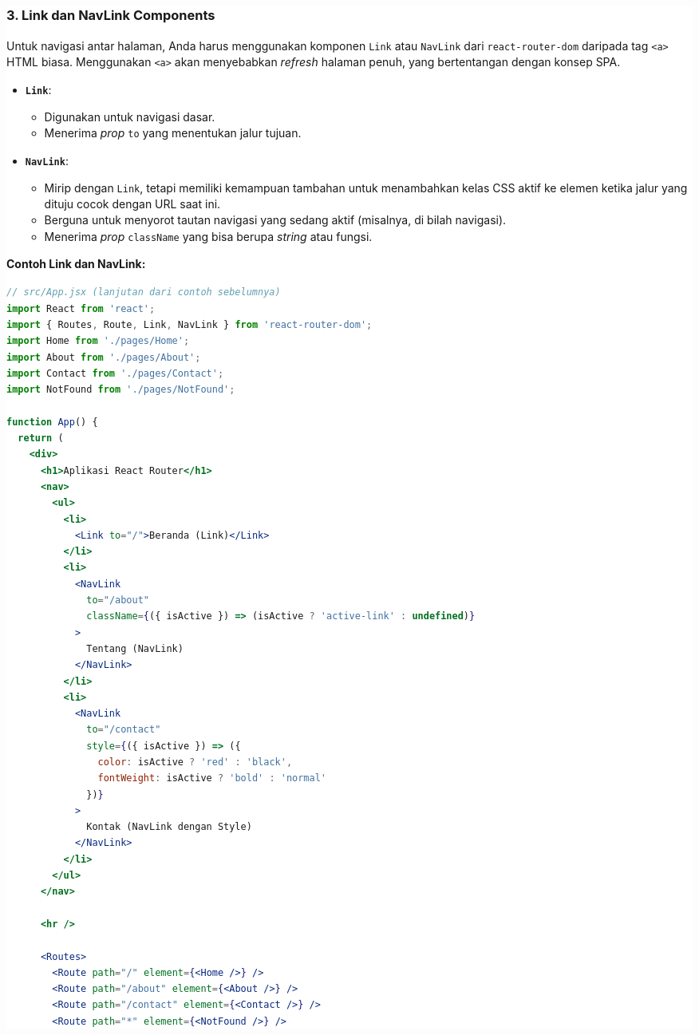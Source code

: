 ### 3. Link dan NavLink Components

Untuk navigasi antar halaman, Anda harus menggunakan komponen `Link` atau `NavLink` dari `react-router-dom` daripada tag `<a>` HTML biasa. Menggunakan `<a>` akan menyebabkan *refresh* halaman penuh, yang bertentangan dengan konsep SPA.

*   **`Link`**:
    *   Digunakan untuk navigasi dasar.
    *   Menerima *prop* `to` yang menentukan jalur tujuan.

*   **`NavLink`**:
    *   Mirip dengan `Link`, tetapi memiliki kemampuan tambahan untuk menambahkan kelas CSS aktif ke elemen ketika jalur yang dituju cocok dengan URL saat ini.
    *   Berguna untuk menyorot tautan navigasi yang sedang aktif (misalnya, di bilah navigasi).
    *   Menerima *prop* `className` yang bisa berupa *string* atau fungsi.

**Contoh Link dan NavLink:**

```jsx
// src/App.jsx (lanjutan dari contoh sebelumnya)
import React from 'react';
import { Routes, Route, Link, NavLink } from 'react-router-dom';
import Home from './pages/Home';
import About from './pages/About';
import Contact from './pages/Contact';
import NotFound from './pages/NotFound';

function App() {
  return (
    <div>
      <h1>Aplikasi React Router</h1>
      <nav>
        <ul>
          <li>
            <Link to="/">Beranda (Link)</Link>
          </li>
          <li>
            <NavLink
              to="/about"
              className={({ isActive }) => (isActive ? 'active-link' : undefined)}
            >
              Tentang (NavLink)
            </NavLink>
          </li>
          <li>
            <NavLink
              to="/contact"
              style={({ isActive }) => ({
                color: isActive ? 'red' : 'black',
                fontWeight: isActive ? 'bold' : 'normal'
              })}
            >
              Kontak (NavLink dengan Style)
            </NavLink>
          </li>
        </ul>
      </nav>

      <hr />

      <Routes>
        <Route path="/" element={<Home />} />
        <Route path="/about" element={<About />} />
        <Route path="/contact" element={<Contact />} />
        <Route path="*" element={<NotFound />} />
```